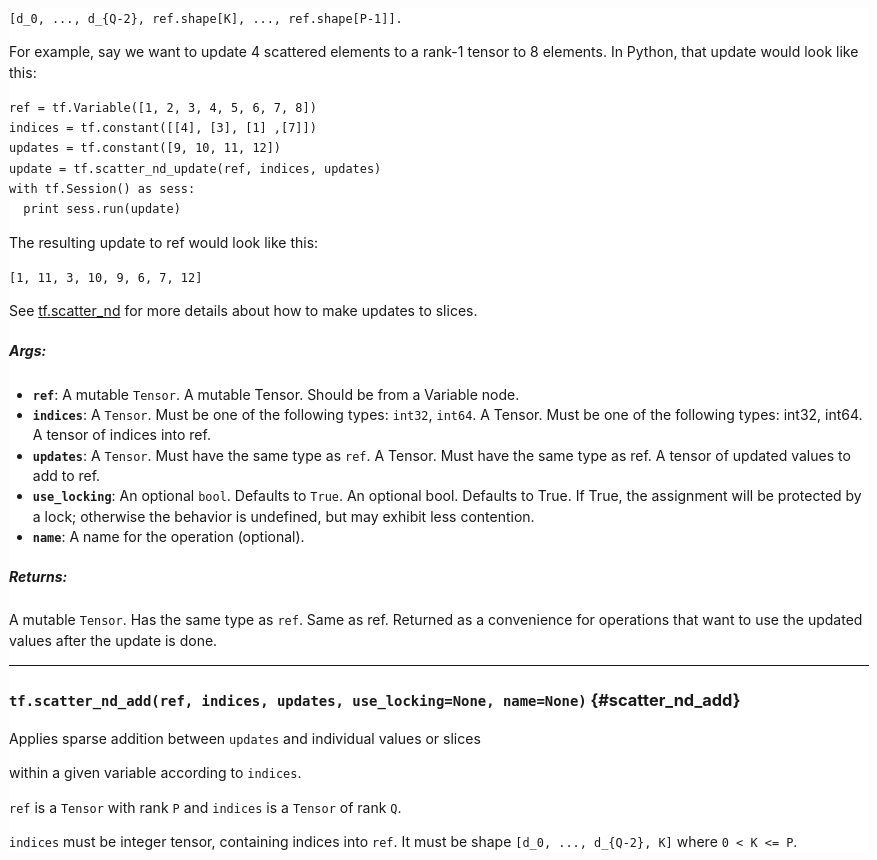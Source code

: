```
[d_0, ..., d_{Q-2}, ref.shape[K], ..., ref.shape[P-1]].
```

For example, say we want to update 4 scattered elements to a rank-1 tensor to
8 elements. In Python, that update would look like this:

    ref = tf.Variable([1, 2, 3, 4, 5, 6, 7, 8])
    indices = tf.constant([[4], [3], [1] ,[7]])
    updates = tf.constant([9, 10, 11, 12])
    update = tf.scatter_nd_update(ref, indices, updates)
    with tf.Session() as sess:
      print sess.run(update)

The resulting update to ref would look like this:

    [1, 11, 3, 10, 9, 6, 7, 12]

See [tf.scatter_nd](#scatter_nd) for more details about how to make updates to
slices.

##### Args:


*  <b>`ref`</b>: A mutable `Tensor`. A mutable Tensor. Should be from a Variable node.
*  <b>`indices`</b>: A `Tensor`. Must be one of the following types: `int32`, `int64`.
    A Tensor. Must be one of the following types: int32, int64.
    A tensor of indices into ref.
*  <b>`updates`</b>: A `Tensor`. Must have the same type as `ref`.
    A Tensor. Must have the same type as ref. A tensor of updated
    values to add to ref.
*  <b>`use_locking`</b>: An optional `bool`. Defaults to `True`.
    An optional bool. Defaults to True. If True, the assignment will
    be protected by a lock; otherwise the behavior is undefined,
    but may exhibit less contention.
*  <b>`name`</b>: A name for the operation (optional).

##### Returns:

  A mutable `Tensor`. Has the same type as `ref`.
  Same as ref. Returned as a convenience for operations that want to
  use the updated values after the update is done.


- - -

### `tf.scatter_nd_add(ref, indices, updates, use_locking=None, name=None)` {#scatter_nd_add}

Applies sparse addition between `updates` and individual values or slices

within a given variable according to `indices`.

`ref` is a `Tensor` with rank `P` and `indices` is a `Tensor` of rank `Q`.

`indices` must be integer tensor, containing indices into `ref`.
It must be shape `[d_0, ..., d_{Q-2}, K]` where `0 < K <= P`.
